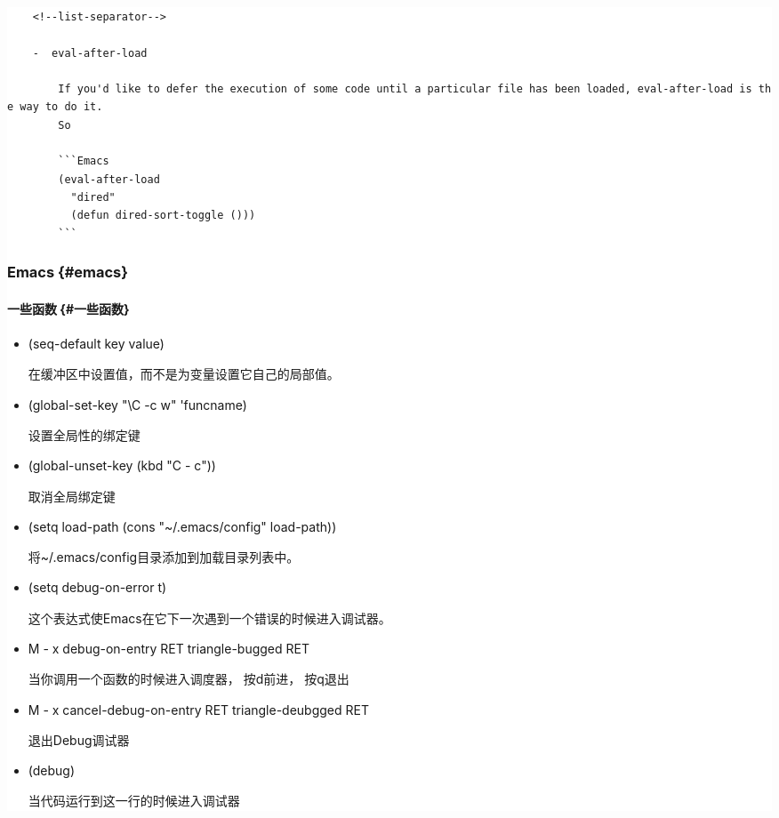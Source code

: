         <!--list-separator-->

        -  eval-after-load

            If you'd like to defer the execution of some code until a particular file has been loaded, eval-after-load is the way to do it.
            So

            ```Emacs
            (eval-after-load
              "dired"
              (defun dired-sort-toggle ()))
            ```


### Emacs {#emacs}


#### 一些函数 {#一些函数}



-  (seq-default key value)

    在缓冲区中设置值，而不是为变量设置它自己的局部值。



-  (global-set-key "\C -c w" 'funcname)

    设置全局性的绑定键



-  (global-unset-key (kbd "C - c"))

    取消全局绑定键



-  (setq load-path (cons "~/.emacs/config" load-path))

    将~/.emacs/config目录添加到加载目录列表中。



-  (setq debug-on-error t)

    这个表达式使Emacs在它下一次遇到一个错误的时候进入调试器。



-  M - x debug-on-entry RET triangle-bugged RET

    当你调用一个函数的时候进入调度器， 按d前进， 按q退出



-  M - x cancel-debug-on-entry RET triangle-deubgged RET

    退出Debug调试器



-  (debug)

    当代码运行到这一行的时候进入调试器
